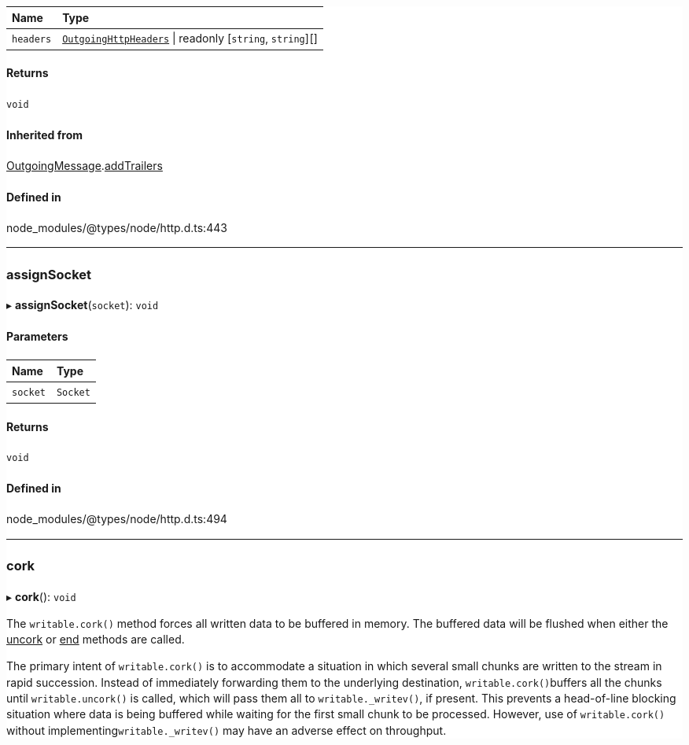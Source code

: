 | Name | Type |
| :------ | :------ |
| `headers` | [`OutgoingHttpHeaders`](../interfaces/http.OutgoingHttpHeaders.md) \| readonly [`string`, `string`][] |

#### Returns

`void`

#### Inherited from

[OutgoingMessage](http.OutgoingMessage.md).[addTrailers](http.OutgoingMessage.md#addtrailers)

#### Defined in

node_modules/@types/node/http.d.ts:443

___

### assignSocket

▸ **assignSocket**(`socket`): `void`

#### Parameters

| Name | Type |
| :------ | :------ |
| `socket` | `Socket` |

#### Returns

`void`

#### Defined in

node_modules/@types/node/http.d.ts:494

___

### cork

▸ **cork**(): `void`

The `writable.cork()` method forces all written data to be buffered in memory.
The buffered data will be flushed when either the [uncork](http.OutgoingMessage.md#uncork) or [end](http.OutgoingMessage.md#end) methods are called.

The primary intent of `writable.cork()` is to accommodate a situation in which
several small chunks are written to the stream in rapid succession. Instead of
immediately forwarding them to the underlying destination, `writable.cork()`buffers all the chunks until `writable.uncork()` is called, which will pass them
all to `writable._writev()`, if present. This prevents a head-of-line blocking
situation where data is being buffered while waiting for the first small chunk
to be processed. However, use of `writable.cork()` without implementing`writable._writev()` may have an adverse effect on throughput.
